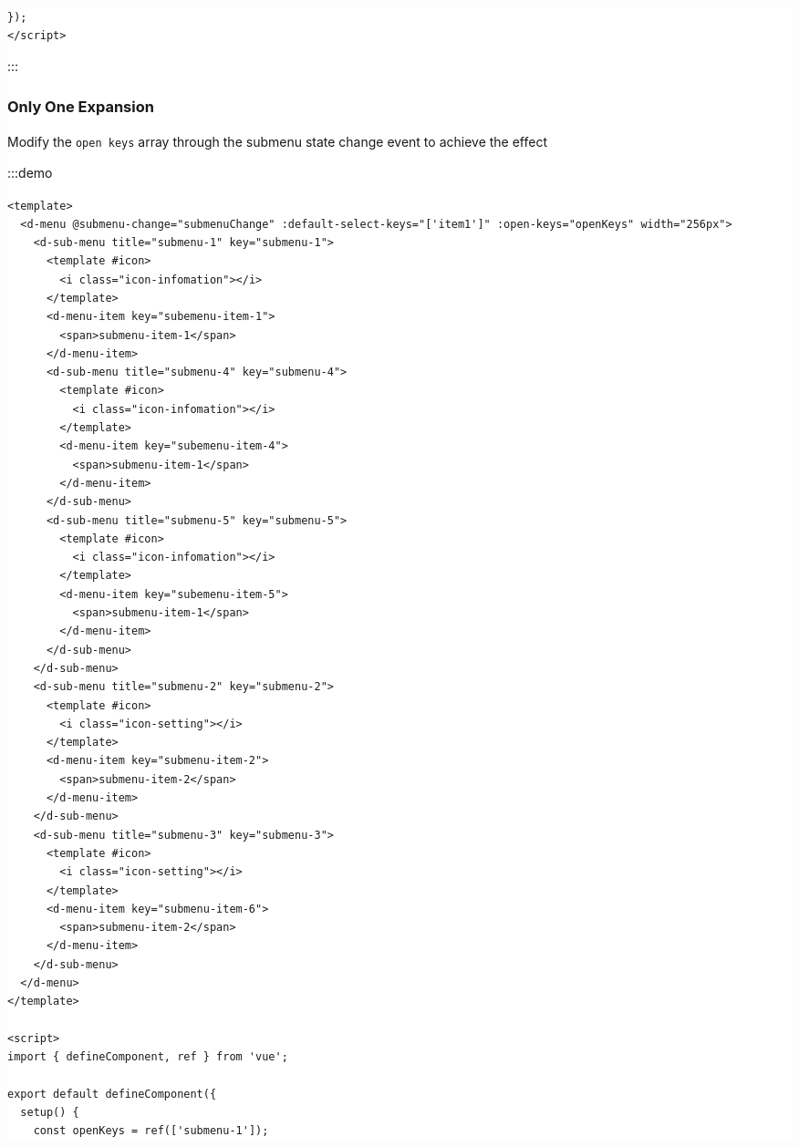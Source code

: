 ```vue
});
</script>
```

:::

### Only One Expansion

Modify the `open keys` array through the submenu state change event to achieve the effect

:::demo

```vue
<template>
  <d-menu @submenu-change="submenuChange" :default-select-keys="['item1']" :open-keys="openKeys" width="256px">
    <d-sub-menu title="submenu-1" key="submenu-1">
      <template #icon>
        <i class="icon-infomation"></i>
      </template>
      <d-menu-item key="subemenu-item-1">
        <span>submenu-item-1</span>
      </d-menu-item>
      <d-sub-menu title="submenu-4" key="submenu-4">
        <template #icon>
          <i class="icon-infomation"></i>
        </template>
        <d-menu-item key="subemenu-item-4">
          <span>submenu-item-1</span>
        </d-menu-item>
      </d-sub-menu>
      <d-sub-menu title="submenu-5" key="submenu-5">
        <template #icon>
          <i class="icon-infomation"></i>
        </template>
        <d-menu-item key="subemenu-item-5">
          <span>submenu-item-1</span>
        </d-menu-item>
      </d-sub-menu>
    </d-sub-menu>
    <d-sub-menu title="submenu-2" key="submenu-2">
      <template #icon>
        <i class="icon-setting"></i>
      </template>
      <d-menu-item key="submenu-item-2">
        <span>submenu-item-2</span>
      </d-menu-item>
    </d-sub-menu>
    <d-sub-menu title="submenu-3" key="submenu-3">
      <template #icon>
        <i class="icon-setting"></i>
      </template>
      <d-menu-item key="submenu-item-6">
        <span>submenu-item-2</span>
      </d-menu-item>
    </d-sub-menu>
  </d-menu>
</template>

<script>
import { defineComponent, ref } from 'vue';

export default defineComponent({
  setup() {
    const openKeys = ref(['submenu-1']);
```
